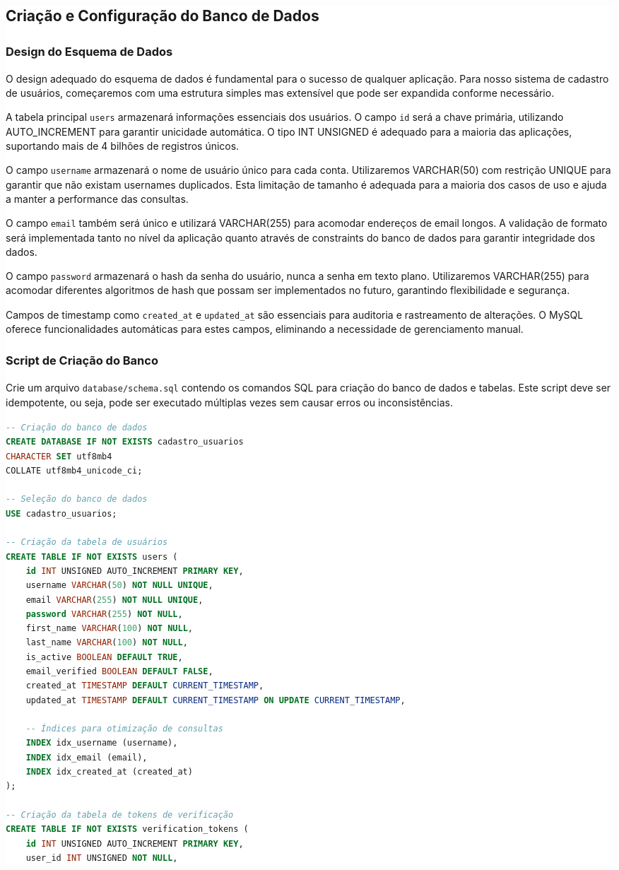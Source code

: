 ## Criação e Configuração do Banco de Dados

### Design do Esquema de Dados

O design adequado do esquema de dados é fundamental para o sucesso de qualquer aplicação. Para nosso sistema de cadastro de usuários, começaremos com uma estrutura simples mas extensível que pode ser expandida conforme necessário.

A tabela principal `users` armazenará informações essenciais dos usuários. O campo `id` será a chave primária, utilizando AUTO_INCREMENT para garantir unicidade automática. O tipo INT UNSIGNED é adequado para a maioria das aplicações, suportando mais de 4 bilhões de registros únicos.

O campo `username` armazenará o nome de usuário único para cada conta. Utilizaremos VARCHAR(50) com restrição UNIQUE para garantir que não existam usernames duplicados. Esta limitação de tamanho é adequada para a maioria dos casos de uso e ajuda a manter a performance das consultas.

O campo `email` também será único e utilizará VARCHAR(255) para acomodar endereços de email longos. A validação de formato será implementada tanto no nível da aplicação quanto através de constraints do banco de dados para garantir integridade dos dados.

O campo `password` armazenará o hash da senha do usuário, nunca a senha em texto plano. Utilizaremos VARCHAR(255) para acomodar diferentes algoritmos de hash que possam ser implementados no futuro, garantindo flexibilidade e segurança.

Campos de timestamp como `created_at` e `updated_at` são essenciais para auditoria e rastreamento de alterações. O MySQL oferece funcionalidades automáticas para estes campos, eliminando a necessidade de gerenciamento manual.

### Script de Criação do Banco

Crie um arquivo `database/schema.sql` contendo os comandos SQL para criação do banco de dados e tabelas. Este script deve ser idempotente, ou seja, pode ser executado múltiplas vezes sem causar erros ou inconsistências.

```sql
-- Criação do banco de dados
CREATE DATABASE IF NOT EXISTS cadastro_usuarios 
CHARACTER SET utf8mb4 
COLLATE utf8mb4_unicode_ci;

-- Seleção do banco de dados
USE cadastro_usuarios;

-- Criação da tabela de usuários
CREATE TABLE IF NOT EXISTS users (
    id INT UNSIGNED AUTO_INCREMENT PRIMARY KEY,
    username VARCHAR(50) NOT NULL UNIQUE,
    email VARCHAR(255) NOT NULL UNIQUE,
    password VARCHAR(255) NOT NULL,
    first_name VARCHAR(100) NOT NULL,
    last_name VARCHAR(100) NOT NULL,
    is_active BOOLEAN DEFAULT TRUE,
    email_verified BOOLEAN DEFAULT FALSE,
    created_at TIMESTAMP DEFAULT CURRENT_TIMESTAMP,
    updated_at TIMESTAMP DEFAULT CURRENT_TIMESTAMP ON UPDATE CURRENT_TIMESTAMP,
    
    -- Índices para otimização de consultas
    INDEX idx_username (username),
    INDEX idx_email (email),
    INDEX idx_created_at (created_at)
);

-- Criação da tabela de tokens de verificação
CREATE TABLE IF NOT EXISTS verification_tokens (
    id INT UNSIGNED AUTO_INCREMENT PRIMARY KEY,
    user_id INT UNSIGNED NOT NULL,
```